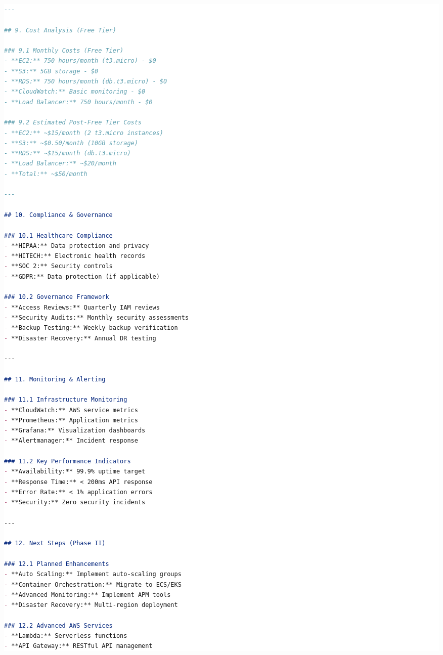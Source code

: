 ````markdown
---

## 9. Cost Analysis (Free Tier)

### 9.1 Monthly Costs (Free Tier)
- **EC2:** 750 hours/month (t3.micro) - $0
- **S3:** 5GB storage - $0
- **RDS:** 750 hours/month (db.t3.micro) - $0
- **CloudWatch:** Basic monitoring - $0
- **Load Balancer:** 750 hours/month - $0

### 9.2 Estimated Post-Free Tier Costs
- **EC2:** ~$15/month (2 t3.micro instances)
- **S3:** ~$0.50/month (10GB storage)
- **RDS:** ~$15/month (db.t3.micro)
- **Load Balancer:** ~$20/month
- **Total:** ~$50/month

---

## 10. Compliance & Governance

### 10.1 Healthcare Compliance
- **HIPAA:** Data protection and privacy
- **HITECH:** Electronic health records
- **SOC 2:** Security controls
- **GDPR:** Data protection (if applicable)

### 10.2 Governance Framework
- **Access Reviews:** Quarterly IAM reviews
- **Security Audits:** Monthly security assessments
- **Backup Testing:** Weekly backup verification
- **Disaster Recovery:** Annual DR testing

---

## 11. Monitoring & Alerting

### 11.1 Infrastructure Monitoring
- **CloudWatch:** AWS service metrics
- **Prometheus:** Application metrics
- **Grafana:** Visualization dashboards
- **Alertmanager:** Incident response

### 11.2 Key Performance Indicators
- **Availability:** 99.9% uptime target
- **Response Time:** < 200ms API response
- **Error Rate:** < 1% application errors
- **Security:** Zero security incidents

---

## 12. Next Steps (Phase II)

### 12.1 Planned Enhancements
- **Auto Scaling:** Implement auto-scaling groups
- **Container Orchestration:** Migrate to ECS/EKS
- **Advanced Monitoring:** Implement APM tools
- **Disaster Recovery:** Multi-region deployment

### 12.2 Advanced AWS Services
- **Lambda:** Serverless functions
- **API Gateway:** RESTful API management
````